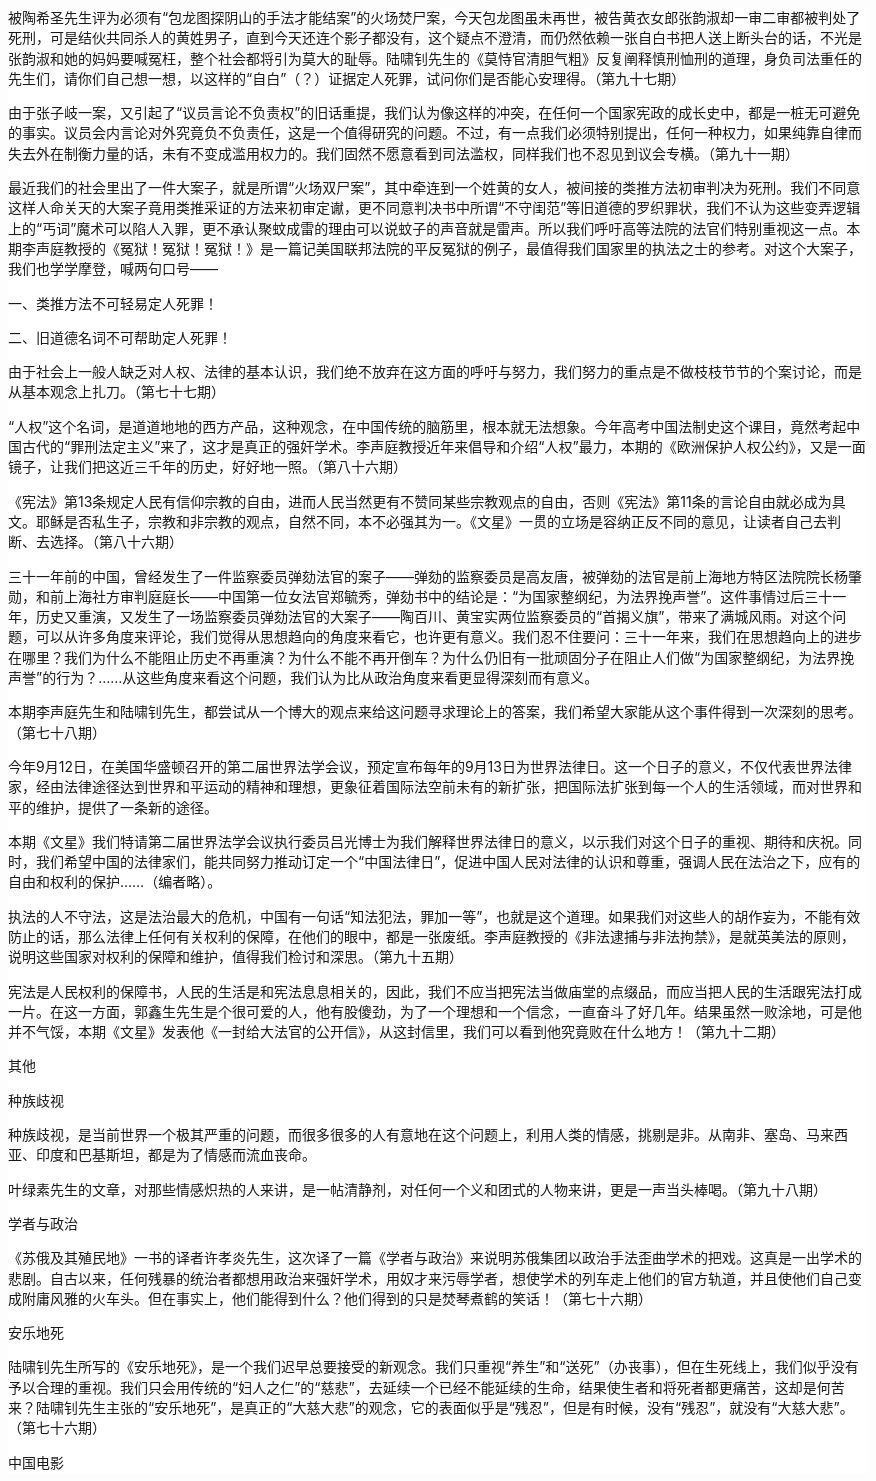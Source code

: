 被陶希圣先生评为必须有“包龙图探阴山的手法才能结案”的火场焚尸案，今天包龙图虽未再世，被告黄衣女郎张韵淑却一审二审都被判处了死刑，可是结伙共同杀人的黄姓男子，直到今天还连个影子都没有，这个疑点不澄清，而仍然依赖一张自白书把人送上断头台的话，不光是张韵淑和她的妈妈要喊冤枉，整个社会都将引为莫大的耻辱。陆啸钊先生的《莫恃官清胆气粗》反复阐释慎刑恤刑的道理，身负司法重任的先生们，请你们自己想一想，以这样的“自白”（？）证据定人死罪，试问你们是否能心安理得。（第九十七期）

由于张子岐一案，又引起了“议员言论不负责权”的旧话重提，我们认为像这样的冲突，在任何一个国家宪政的成长史中，都是一桩无可避免的事实。议员会内言论对外究竟负不负责任，这是一个值得研究的问题。不过，有一点我们必须特别提出，任何一种权力，如果纯靠自律而失去外在制衡力量的话，未有不变成滥用权力的。我们固然不愿意看到司法滥权，同样我们也不忍见到议会专横。（第九十一期）

最近我们的社会里出了一件大案子，就是所谓“火场双尸案”，其中牵连到一个姓黄的女人，被间接的类推方法初审判决为死刑。我们不同意这样人命关天的大案子竟用类推采证的方法来初审定谳，更不同意判决书中所谓“不守闺范”等旧道德的罗织罪状，我们不认为这些变弄逻辑上的“丐词”魔术可以陷人入罪，更不承认聚蚊成雷的理由可以说蚊子的声音就是雷声。所以我们呼吁高等法院的法官们特别重视这一点。本期李声庭教授的《冤狱！冤狱！冤狱！》是一篇记美国联邦法院的平反冤狱的例子，最值得我们国家里的执法之士的参考。对这个大案子，我们也学学摩登，喊两句口号——

一、类推方法不可轻易定人死罪！

二、旧道德名词不可帮助定人死罪！

由于社会上一般人缺乏对人权、法律的基本认识，我们绝不放弃在这方面的呼吁与努力，我们努力的重点是不做枝枝节节的个案讨论，而是从基本观念上扎刀。（第七十七期）

“人权”这个名词，是道道地地的西方产品，这种观念，在中国传统的脑筋里，根本就无法想象。今年高考中国法制史这个课目，竟然考起中国古代的“罪刑法定主义”来了，这才是真正的强奸学术。李声庭教授近年来倡导和介绍“人权”最力，本期的《欧洲保护人权公约》，又是一面镜子，让我们把这近三千年的历史，好好地一照。（第八十六期）

《宪法》第13条规定人民有信仰宗教的自由，进而人民当然更有不赞同某些宗教观点的自由，否则《宪法》第11条的言论自由就必成为具文。耶稣是否私生子，宗教和非宗教的观点，自然不同，本不必强其为一。《文星》一贯的立场是容纳正反不同的意见，让读者自己去判断、去选择。（第八十六期）

三十一年前的中国，曾经发生了一件监察委员弹劾法官的案子——弹劾的监察委员是高友唐，被弹劾的法官是前上海地方特区法院院长杨肇勋，和前上海社方审判庭庭长——中国第一位女法官郑毓秀，弹劾书中的结论是：“为国家整纲纪，为法界挽声誉”。这件事情过后三十一年，历史又重演，又发生了一场监察委员弹劾法官的大案子——陶百川、黄宝实两位监察委员的“首揭义旗”，带来了满城风雨。对这个问题，可以从许多角度来评论，我们觉得从思想趋向的角度来看它，也许更有意义。我们忍不住要问：三十一年来，我们在思想趋向上的进步在哪里？我们为什么不能阻止历史不再重演？为什么不能不再开倒车？为什么仍旧有一批顽固分子在阻止人们做“为国家整纲纪，为法界挽声誉”的行为？……从这些角度来看这个问题，我们认为比从政治角度来看更显得深刻而有意义。

本期李声庭先生和陆啸钊先生，都尝试从一个博大的观点来给这问题寻求理论上的答案，我们希望大家能从这个事件得到一次深刻的思考。（第七十八期）

今年9月12日，在美国华盛顿召开的第二届世界法学会议，预定宣布每年的9月13日为世界法律日。这一个日子的意义，不仅代表世界法律家，经由法律途径达到世界和平运动的精神和理想，更象征着国际法空前未有的新扩张，把国际法扩张到每一个人的生活领域，而对世界和平的维护，提供了一条新的途径。

本期《文星》我们特请第二届世界法学会议执行委员吕光博士为我们解释世界法律日的意义，以示我们对这个日子的重视、期待和庆祝。同时，我们希望中国的法律家们，能共同努力推动订定一个“中国法律日”，促进中国人民对法律的认识和尊重，强调人民在法治之下，应有的自由和权利的保护……（编者略）。

执法的人不守法，这是法治最大的危机，中国有一句话“知法犯法，罪加一等”，也就是这个道理。如果我们对这些人的胡作妄为，不能有效防止的话，那么法律上任何有关权利的保障，在他们的眼中，都是一张废纸。李声庭教授的《非法逮捕与非法拘禁》，是就英美法的原则，说明这些国家对权利的保障和维护，值得我们检讨和深思。（第九十五期）

宪法是人民权利的保障书，人民的生活是和宪法息息相关的，因此，我们不应当把宪法当做庙堂的点缀品，而应当把人民的生活跟宪法打成一片。在这一方面，郭鑫生先生是个很可爱的人，他有股傻劲，为了一个理想和一个信念，一直奋斗了好几年。结果虽然一败涂地，可是他并不气馁，本期《文星》发表他《一封给大法官的公开信》，从这封信里，我们可以看到他究竟败在什么地方！（第九十二期）

其他

种族歧视

种族歧视，是当前世界一个极其严重的问题，而很多很多的人有意地在这个问题上，利用人类的情感，挑剔是非。从南非、塞岛、马来西亚、印度和巴基斯坦，都是为了情感而流血丧命。

叶绿素先生的文章，对那些情感炽热的人来讲，是一帖清静剂，对任何一个义和团式的人物来讲，更是一声当头棒喝。（第九十八期）

学者与政治

《苏俄及其殖民地》一书的译者许孝炎先生，这次译了一篇《学者与政治》来说明苏俄集团以政治手法歪曲学术的把戏。这真是一出学术的悲剧。自古以来，任何残暴的统治者都想用政治来强奸学术，用奴才来污辱学者，想使学术的列车走上他们的官方轨道，并且使他们自己变成附庸风雅的火车头。但在事实上，他们能得到什么？他们得到的只是焚琴煮鹤的笑话！（第七十六期）

安乐地死

陆啸钊先生所写的《安乐地死》，是一个我们迟早总要接受的新观念。我们只重视“养生”和“送死”（办丧事），但在生死线上，我们似乎没有予以合理的重视。我们只会用传统的“妇人之仁”的“慈悲”，去延续一个已经不能延续的生命，结果使生者和将死者都更痛苦，这却是何苦来？陆啸钊先生主张的“安乐地死”，是真正的“大慈大悲”的观念，它的表面似乎是“残忍”，但是有时候，没有“残忍”，就没有“大慈大悲”。（第七十六期）

中国电影

